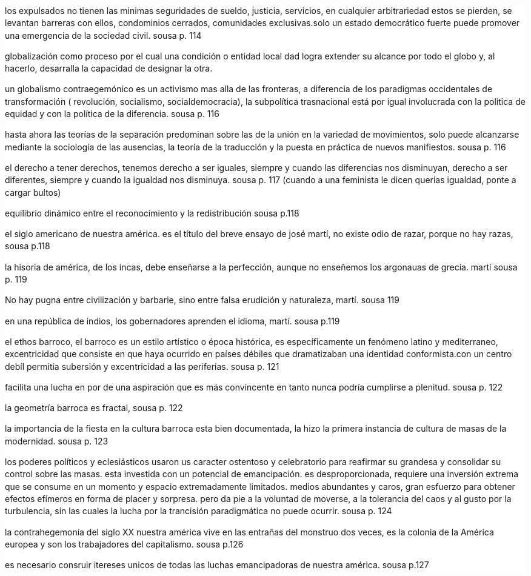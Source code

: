 los expulsados no tienen las minimas seguridades de sueldo, justicia, servicios, en cualquier arbitrariedad estos se pierden, se levantan barreras con ellos, condominios cerrados, comunidades exclusivas.solo un estado democrático fuerte puede promover una emergencia de la sociedad civil. sousa p. 114

globalización como proceso por el cual una condición o entidad local dad logra extender su alcance por todo el globo y, al hacerlo, desarralla la capacidad de designar la otra.

un globalismo contraegemónico es un activismo mas alla de las fronteras, a diferencia de los paradigmas occidentales de transformación ( revolución, socialismo, socialdemocracia), la subpolítica trasnacional está por igual involucrada con la politica de equidad y con la política de la diferencia. sousa p. 116

hasta ahora las teorías de la separación predominan sobre las de la unión  en la variedad de movimientos, solo puede alcanzarse mediante la sociología de las ausencias, la teoría de la traducción y la puesta en práctica de nuevos manifiestos. sousa p. 116

el derecho a tener derechos, tenemos derecho a ser iguales, siempre y cuando las diferencias nos disminuyan, derecho a ser diferentes, siempre y cuando la igualdad nos disminuya. sousa p. 117 (cuando a una feminista le dicen querias igualdad, ponte a cargar bultos)

equilibrio dinámico entre el reconocimiento y la redistribución sousa p.118

el siglo americano de nuestra américa. es el título del breve ensayo de josé martí, no existe odio de razar, porque no hay razas, sousa p.118

la hisoria de américa, de los incas, debe enseñarse a la perfección, aunque no enseñemos los argonauas de grecia. martí sousa p. 119

No hay pugna entre civilización y barbarie, sino entre falsa erudición y naturaleza, martí. sousa 119

en una república de indios, los gobernadores aprenden el idioma, martí. sousa p.119

el ethos barroco, el barroco es un estilo artístico o época histórica, es específicamente un fenómeno latino y mediterraneo, excentricidad que consiste en que haya ocurrido en países débiles que dramatizaban una identidad conformista.con un centro debíl permitia subersión y excentricidad a las periferias. sousa p. 121

facilita una lucha en por de una aspiración que es más convincente en tanto nunca podría cumplirse a plenitud. sousa p. 122

la geometría barroca es fractal, sousa p. 122

la importancia de la fiesta en la cultura barroca esta bien documentada, la hizo la primera instancia de cultura de masas de la modernidad. sousa p. 123

los poderes políticos y eclesiásticos usaron us caracter ostentoso y celebratorio para reafirmar su grandesa y consolidar su control sobre las masas. esta investida con un potencial de emancipación. es desproporcionada, requiere una inversión extrema que se consume en un momento y espacio extremadamente limitados. medios abundantes y caros, gran esfuerzo para obtener efectos efímeros en forma de placer y sorpresa. pero da pie a la voluntad de moverse, a la tolerancia del caos y al gusto por la turbulencia, sin las cuales la lucha por la trancisión paradigmática no puede ocurrir. sousa p. 124

la contrahegemonía del siglo XX nuestra américa vive en las entrañas del monstruo dos veces, es la colonia de la América europea y son los trabajadores del capitalismo. sousa p.126

es necesario consruir  itereses unicos de todas las luchas emancipadoras de nuestra américa. sousa p.127
